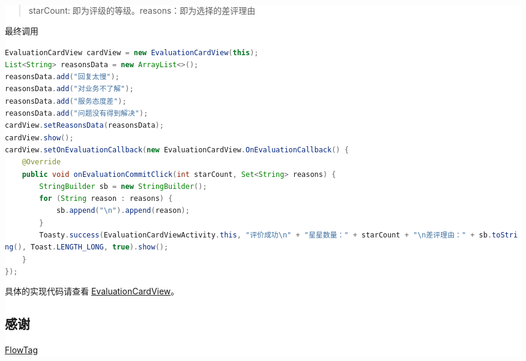 > starCount: 即为评级的等级。reasons：即为选择的差评理由

最终调用

```java
EvaluationCardView cardView = new EvaluationCardView(this);
List<String> reasonsData = new ArrayList<>();
reasonsData.add("回复太慢");
reasonsData.add("对业务不了解");
reasonsData.add("服务态度差");
reasonsData.add("问题没有得到解决");
cardView.setReasonsData(reasonsData);
cardView.show();
cardView.setOnEvaluationCallback(new EvaluationCardView.OnEvaluationCallback() {
    @Override
    public void onEvaluationCommitClick(int starCount, Set<String> reasons) {
        StringBuilder sb = new StringBuilder();
        for (String reason : reasons) {
            sb.append("\n").append(reason);
        }
        Toasty.success(EvaluationCardViewActivity.this, "评价成功\n" + "星星数量：" + starCount + "\n差评理由：" + sb.toString(), Toast.LENGTH_LONG, true).show();
    }
});
```

具体的实现代码请查看 [EvaluationCardView](https://github.com/xiaweizi/EvaluationCardView)。

## 感谢

[FlowTag](https://github.com/hanhailong/FlowTag)

